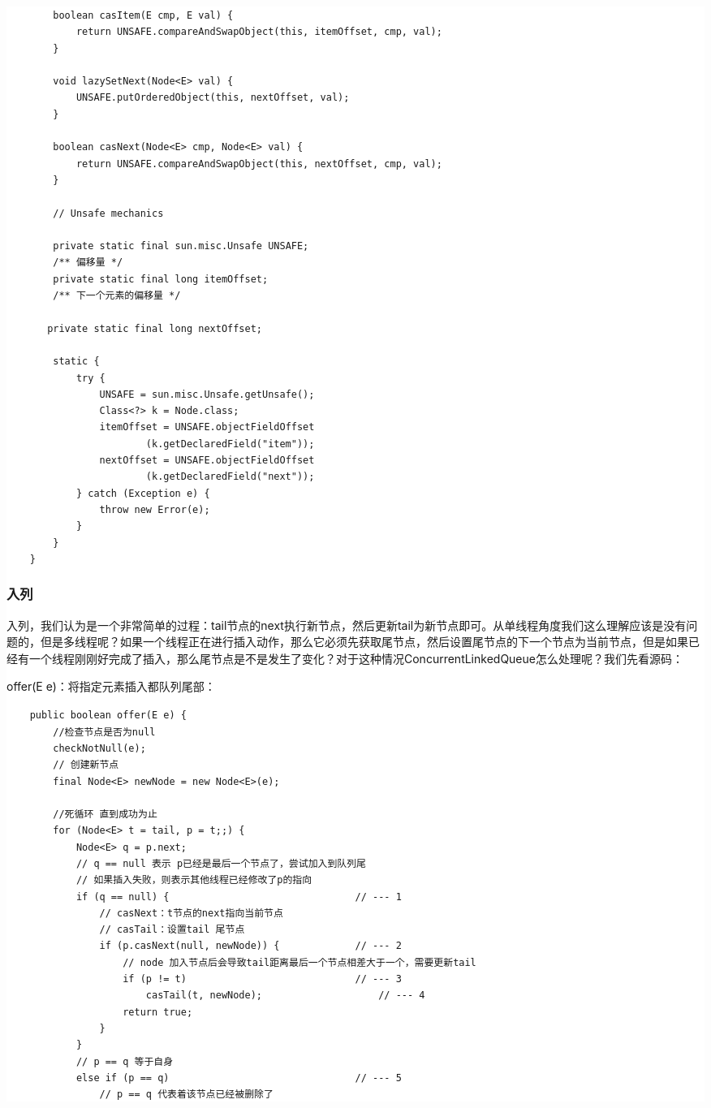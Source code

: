             boolean casItem(E cmp, E val) {
                return UNSAFE.compareAndSwapObject(this, itemOffset, cmp, val);
            }
    
            void lazySetNext(Node<E> val) {
                UNSAFE.putOrderedObject(this, nextOffset, val);
            }
    
            boolean casNext(Node<E> cmp, Node<E> val) {
                return UNSAFE.compareAndSwapObject(this, nextOffset, cmp, val);
            }
    
            // Unsafe mechanics
    
            private static final sun.misc.Unsafe UNSAFE;
            /** 偏移量 */
            private static final long itemOffset;
            /** 下一个元素的偏移量 */
    
           private static final long nextOffset;
    
            static {
                try {
                    UNSAFE = sun.misc.Unsafe.getUnsafe();
                    Class<?> k = Node.class;
                    itemOffset = UNSAFE.objectFieldOffset
                            (k.getDeclaredField("item"));
                    nextOffset = UNSAFE.objectFieldOffset
                            (k.getDeclaredField("next"));
                } catch (Exception e) {
                    throw new Error(e);
                }
            }
        }
    

### 入列

入列，我们认为是一个非常简单的过程：tail节点的next执行新节点，然后更新tail为新节点即可。从单线程角度我们这么理解应该是没有问题的，但是多线程呢？如果一个线程正在进行插入动作，那么它必须先获取尾节点，然后设置尾节点的下一个节点为当前节点，但是如果已经有一个线程刚刚好完成了插入，那么尾节点是不是发生了变化？对于这种情况ConcurrentLinkedQueue怎么处理呢？我们先看源码：

offer(E e)：将指定元素插入都队列尾部：

    
    
        public boolean offer(E e) {
            //检查节点是否为null
            checkNotNull(e);
            // 创建新节点
            final Node<E> newNode = new Node<E>(e);
    
            //死循环 直到成功为止
            for (Node<E> t = tail, p = t;;) {
                Node<E> q = p.next;
                // q == null 表示 p已经是最后一个节点了，尝试加入到队列尾
                // 如果插入失败，则表示其他线程已经修改了p的指向
                if (q == null) {                                // --- 1
                    // casNext：t节点的next指向当前节点
                    // casTail：设置tail 尾节点
                    if (p.casNext(null, newNode)) {             // --- 2
                        // node 加入节点后会导致tail距离最后一个节点相差大于一个，需要更新tail
                        if (p != t)                             // --- 3
                            casTail(t, newNode);                    // --- 4
                        return true;
                    }
                }
                // p == q 等于自身
                else if (p == q)                                // --- 5
                    // p == q 代表着该节点已经被删除了